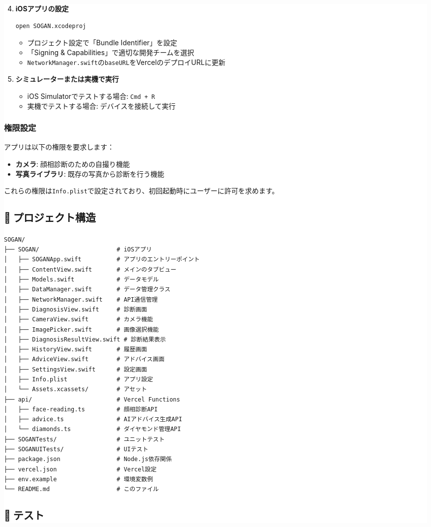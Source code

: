 4. **iOSアプリの設定**
   ```bash
   open SOGAN.xcodeproj
   ```
   
   - プロジェクト設定で「Bundle Identifier」を設定
   - 「Signing & Capabilities」で適切な開発チームを選択
   - `NetworkManager.swift`の`baseURL`をVercelのデプロイURLに更新

5. **シミュレーターまたは実機で実行**
   - iOS Simulatorでテストする場合: `Cmd + R`
   - 実機でテストする場合: デバイスを接続して実行

### 権限設定

アプリは以下の権限を要求します：

- **カメラ**: 顔相診断のための自撮り機能
- **写真ライブラリ**: 既存の写真から診断を行う機能

これらの権限は`Info.plist`で設定されており、初回起動時にユーザーに許可を求めます。

## 📁 プロジェクト構造

```
SOGAN/
├── SOGAN/                      # iOSアプリ
│   ├── SOGANApp.swift          # アプリのエントリーポイント
│   ├── ContentView.swift       # メインのタブビュー
│   ├── Models.swift            # データモデル
│   ├── DataManager.swift       # データ管理クラス
│   ├── NetworkManager.swift    # API通信管理
│   ├── DiagnosisView.swift     # 診断画面
│   ├── CameraView.swift        # カメラ機能
│   ├── ImagePicker.swift       # 画像選択機能
│   ├── DiagnosisResultView.swift # 診断結果表示
│   ├── HistoryView.swift       # 履歴画面
│   ├── AdviceView.swift        # アドバイス画面
│   ├── SettingsView.swift      # 設定画面
│   ├── Info.plist              # アプリ設定
│   └── Assets.xcassets/        # アセット
├── api/                        # Vercel Functions
│   ├── face-reading.ts         # 顔相診断API
│   ├── advice.ts               # AIアドバイス生成API
│   └── diamonds.ts             # ダイヤモンド管理API
├── SOGANTests/                 # ユニットテスト
├── SOGANUITests/               # UIテスト
├── package.json                # Node.js依存関係
├── vercel.json                 # Vercel設定
├── env.example                 # 環境変数例
└── README.md                   # このファイル
```

## 🧪 テスト
